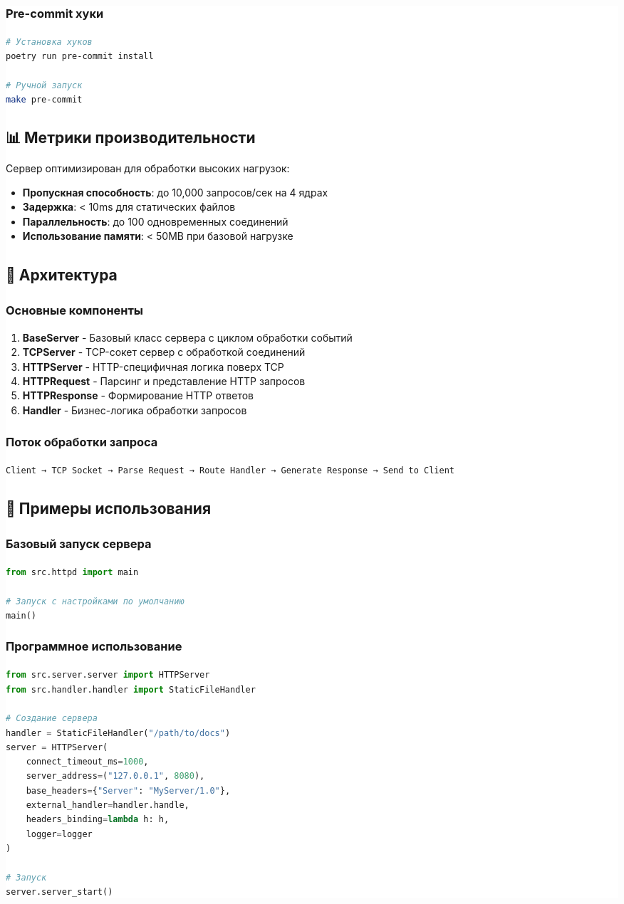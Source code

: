 ### Pre-commit хуки

```bash
# Установка хуков
poetry run pre-commit install

# Ручной запуск
make pre-commit
```

## 📊 Метрики производительности

Сервер оптимизирован для обработки высоких нагрузок:

- **Пропускная способность**: до 10,000 запросов/сек на 4 ядрах
- **Задержка**: < 10ms для статических файлов
- **Параллельность**: до 100 одновременных соединений
- **Использование памяти**: < 50MB при базовой нагрузке

## 🔧 Архитектура

### Основные компоненты

1. **BaseServer** - Базовый класс сервера с циклом обработки событий
2. **TCPServer** - TCP-сокет сервер с обработкой соединений
3. **HTTPServer** - HTTP-специфичная логика поверх TCP
4. **HTTPRequest** - Парсинг и представление HTTP запросов
5. **HTTPResponse** - Формирование HTTP ответов
6. **Handler** - Бизнес-логика обработки запросов

### Поток обработки запроса

```
Client → TCP Socket → Parse Request → Route Handler → Generate Response → Send to Client
```

## 📝 Примеры использования

### Базовый запуск сервера
```python
from src.httpd import main

# Запуск с настройками по умолчанию
main()
```

### Программное использование
```python
from src.server.server import HTTPServer
from src.handler.handler import StaticFileHandler

# Создание сервера
handler = StaticFileHandler("/path/to/docs")
server = HTTPServer(
    connect_timeout_ms=1000,
    server_address=("127.0.0.1", 8080),
    base_headers={"Server": "MyServer/1.0"},
    external_handler=handler.handle,
    headers_binding=lambda h: h,
    logger=logger
)

# Запуск
server.server_start()
```